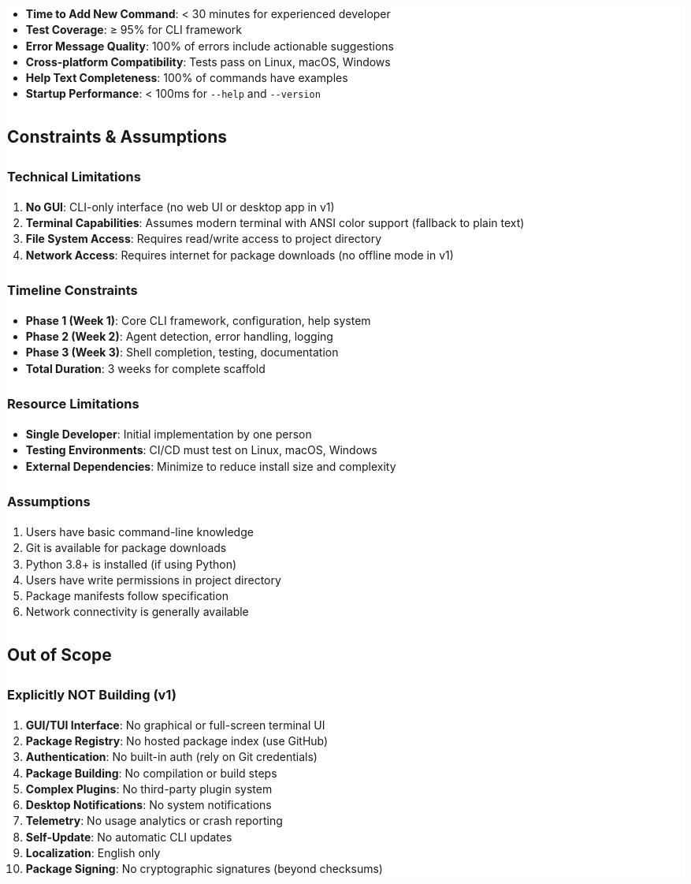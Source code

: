 - **Time to Add New Command**: < 30 minutes for experienced developer
- **Test Coverage**: ≥ 95% for CLI framework
- **Error Message Quality**: 100% of errors include actionable suggestions
- **Cross-platform Compatibility**: Tests pass on Linux, macOS, Windows
- **Help Text Completeness**: 100% of commands have examples
- **Startup Performance**: < 100ms for `--help` and `--version`

## Constraints & Assumptions

### Technical Limitations

1. **No GUI**: CLI-only interface (no web UI or desktop app in v1)
2. **Terminal Capabilities**: Assumes modern terminal with ANSI color support (fallback to plain text)
3. **File System Access**: Requires read/write access to project directory
4. **Network Access**: Requires internet for package downloads (no offline mode in v1)

### Timeline Constraints

- **Phase 1 (Week 1)**: Core CLI framework, configuration, help system
- **Phase 2 (Week 2)**: Agent detection, error handling, logging
- **Phase 3 (Week 3)**: Shell completion, testing, documentation
- **Total Duration**: 3 weeks for complete scaffold

### Resource Limitations

- **Single Developer**: Initial implementation by one person
- **Testing Environments**: CI/CD must test on Linux, macOS, Windows
- **External Dependencies**: Minimize to reduce install size and complexity

### Assumptions

1. Users have basic command-line knowledge
2. Git is available for package downloads
3. Python 3.8+ is installed (if using Python)
4. Users have write permissions in project directory
5. Package manifests follow specification
6. Network connectivity is generally available

## Out of Scope

### Explicitly NOT Building (v1)

1. **GUI/TUI Interface**: No graphical or full-screen terminal UI
2. **Package Registry**: No hosted package index (use GitHub)
3. **Authentication**: No built-in auth (rely on Git credentials)
4. **Package Building**: No compilation or build steps
5. **Complex Plugins**: No third-party plugin system
6. **Desktop Notifications**: No system notifications
7. **Telemetry**: No usage analytics or crash reporting
8. **Self-Update**: No automatic CLI updates
9. **Localization**: English only
10. **Package Signing**: No cryptographic signatures (beyond checksums)
